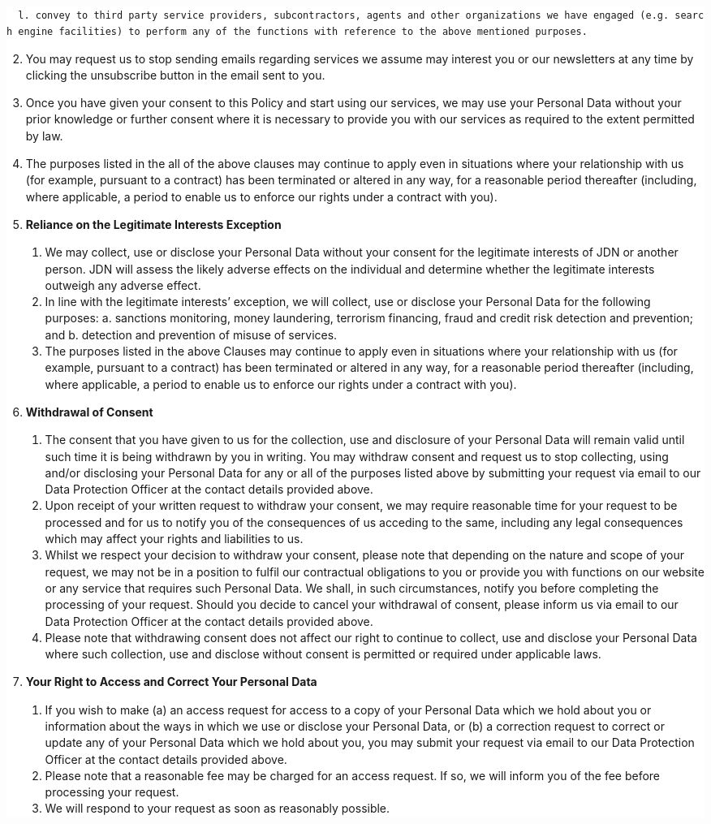       l. convey to third party service providers, subcontractors, agents and other organizations we have engaged (e.g. search engine facilities) to perform any of the functions with reference to the above mentioned purposes.

   2. You may request us to stop sending emails regarding services we assume may interest you or our newsletters at any time by clicking the unsubscribe button in the email sent to you.
   3. Once you have given your consent to this Policy and start using our services, we may use your Personal Data without your prior knowledge or further consent where it is necessary to provide you with our services as required to the extent permitted by law.
   4. The purposes listed in the all of the above clauses may continue to apply even in situations where your relationship with us (for example, pursuant to a contract) has been terminated or altered in any way, for a reasonable period thereafter (including, where applicable, a period to enable us to enforce our rights under a contract with you).

6. **Reliance on the Legitimate Interests Exception**

   1. We may collect, use or disclose your Personal Data without your consent for the legitimate interests of JDN or another person. JDN will assess the likely adverse effects on the individual and determine whether the legitimate interests outweigh any adverse effect.
   2. In line with the legitimate interests’ exception, we will collect, use or disclose your Personal Data for the following purposes:
      a. sanctions monitoring, money laundering, terrorism financing, fraud and credit risk detection and prevention; and
      b. detection and prevention of misuse of services.
   3. The purposes listed in the above Clauses may continue to apply even in situations where your relationship with us (for example, pursuant to a contract) has been terminated or altered in any way, for a reasonable period thereafter (including, where applicable, a period to enable us to enforce our rights under a contract with you).

7. **Withdrawal of Consent**

   1. The consent that you have given to us for the collection, use and disclosure of your Personal Data will remain valid until such time it is being withdrawn by you in writing. You may withdraw consent and request us to stop collecting, using and/or disclosing your Personal Data for any or all of the purposes listed above by submitting your request via email to our Data Protection Officer at the contact details provided above.
   2. Upon receipt of your written request to withdraw your consent, we may require reasonable time for your request to be processed and for us to notify you of the consequences of us acceding to the same, including any legal consequences which may affect your rights and liabilities to us.
   3. Whilst we respect your decision to withdraw your consent, please note that depending on the nature and scope of your request, we may not be in a position to fulfil our contractual obligations to you or provide you with functions on our website or any service that requires such Personal Data. We shall, in such circumstances, notify you before completing the processing of your request. Should you decide to cancel your withdrawal of consent, please inform us via email to our Data Protection Officer at the contact details provided above.
   4. Please note that withdrawing consent does not affect our right to continue to collect, use and disclose your Personal Data where such collection, use and disclose without consent is permitted or required under applicable laws.

8. **Your Right to Access and Correct Your Personal Data**

   1. If you wish to make (a) an access request for access to a copy of your Personal Data which we hold about you or information about the ways in which we use or disclose your Personal Data, or (b) a correction request to correct or update any of your Personal Data which we hold about you, you may submit your request via email to our Data Protection Officer at the contact details provided above.
   2. Please note that a reasonable fee may be charged for an access request. If so, we will inform you of the fee before processing your request.
   3. We will respond to your request as soon as reasonably possible.
